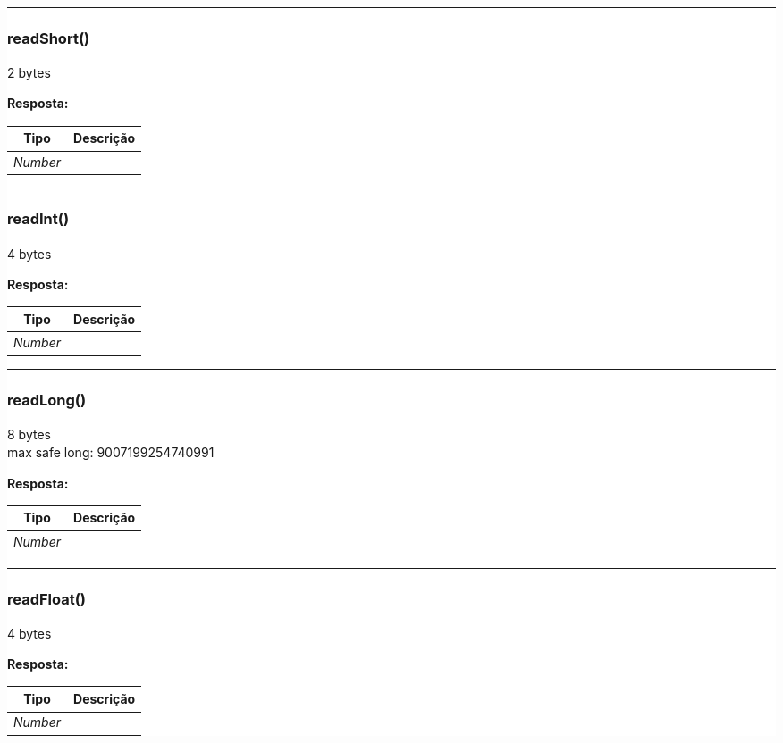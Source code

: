 
---


### readShort()
2 bytes



**Resposta:**

| Tipo  | Descrição |
| :---: | ------------|
| _Number_ |  |


---


### readInt()
4 bytes



**Resposta:**

| Tipo  | Descrição |
| :---: | ------------|
| _Number_ |  |


---


### readLong()
8 bytes<br>max safe long: 9007199254740991



**Resposta:**

| Tipo  | Descrição |
| :---: | ------------|
| _Number_ |  |


---


### readFloat()
4 bytes



**Resposta:**

| Tipo  | Descrição |
| :---: | ------------|
| _Number_ |  |
